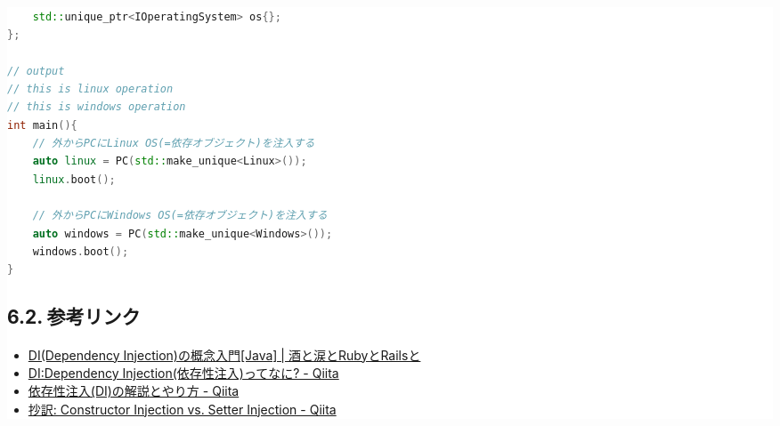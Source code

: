 ```C++
	std::unique_ptr<IOperatingSystem> os{};
};

// output
// this is linux operation
// this is windows operation
int main(){
	// 外からPCにLinux OS(=依存オブジェクト)を注入する
	auto linux = PC(std::make_unique<Linux>());
	linux.boot();
	
	// 外からPCにWindows OS(=依存オブジェクト)を注入する
	auto windows = PC(std::make_unique<Windows>());
	windows.boot();
}
```

## 6.2. 参考リンク
- [DI(Dependency Injection)の概念入門[Java] \| 酒と涙とRubyとRailsと](https://morizyun.github.io/blog/dependency-injection-java-basic/index.html#やりたいこと)
- [DI:Dependency Injection(依存性注入)ってなに? - Qiita](https://qiita.com/haseesah/items/32ad604c15328e91fb75#diの概要)
- [依存性注入(DI)の解説とやり方 - Qiita](https://qiita.com/1000k/items/aef6aed46b0fc34cc15e)
- [抄訳: Constructor Injection vs. Setter Injection - Qiita](https://qiita.com/1000k/items/df08e0dd5e64ec72cb3e)
